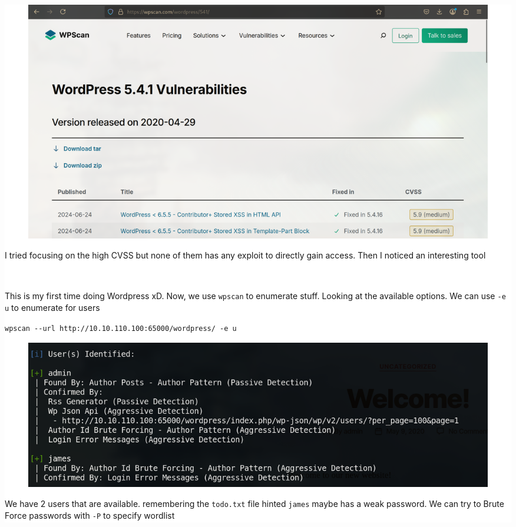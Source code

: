 <figure><img src="../../../.gitbook/assets/image (695).png" alt=""><figcaption></figcaption></figure>

I tried focusing on the high CVSS but none of them has any exploit to directly gain access. Then I noticed an interesting tool

<figure><img src="../../../.gitbook/assets/image (696).png" alt=""><figcaption></figcaption></figure>

This is my first time doing Wordpress xD. Now, we use `wpscan` to enumerate stuff. Looking at the available options. We can use `-e u` to enumerate for users

```
wpscan --url http://10.10.110.100:65000/wordpress/ -e u
```

<figure><img src="../../../.gitbook/assets/image (697).png" alt=""><figcaption></figcaption></figure>

We have 2 users that are available. remembering the `todo.txt` file hinted `james` maybe has a weak password. We can try to Brute Force passwords with `-P` to specify wordlist
